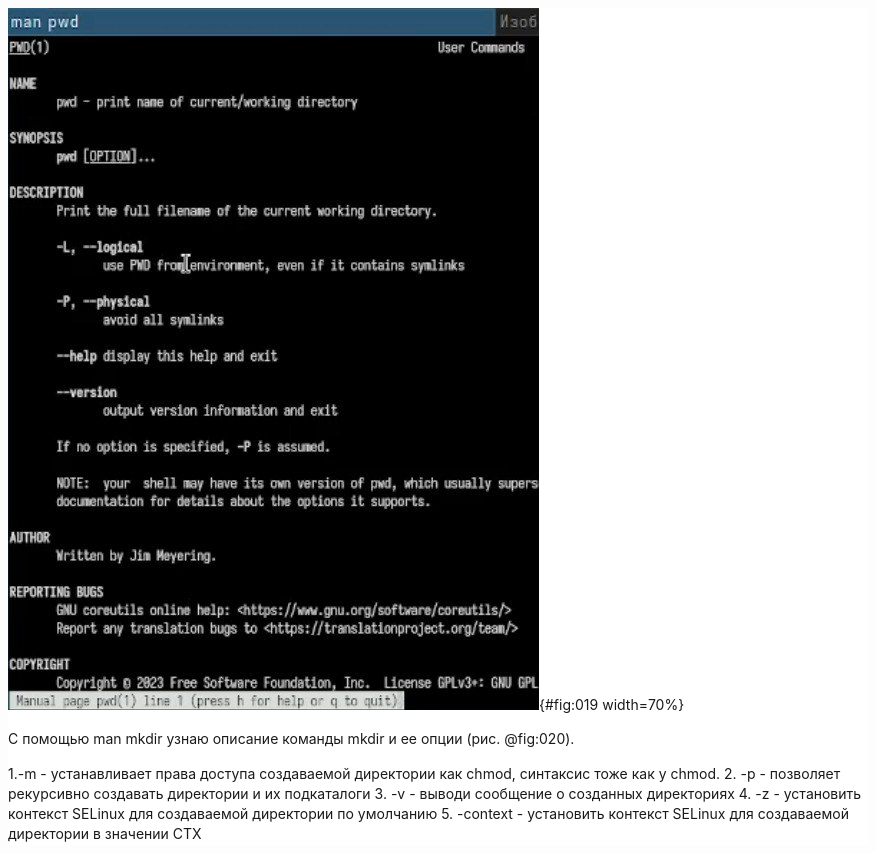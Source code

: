 ![Man pwd](image/19.jpg){#fig:019 width=70%}

С помощью man mkdir узнаю описание команды mkdir и ее опции (рис. @fig:020).

 1.-m - устанавливает права доступа создаваемой директории как chmod, синтаксис тоже как у chmod.
 2. -p - позволяет рекурсивно создавать директории и их подкаталоги
 3. -v - выводи сообщение о созданных директориях
 4. -z - установить контекст SELinux для создаваемой директории по умолчанию
 5. -context - установить контекст SELinux для создаваемой директории в значении CTX
